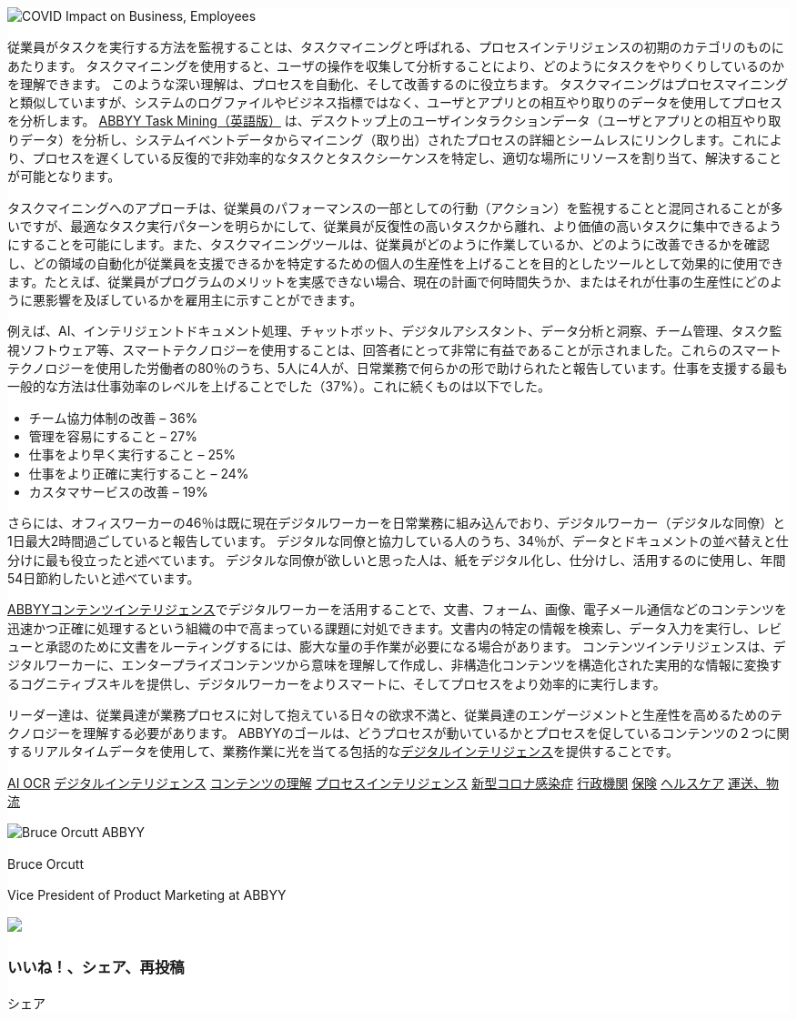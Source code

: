 ![COVID Impact on Business, Employees](https://static1.abbyy.com/abbyycommedia/30408/abbyy-global-covid-technology-survey_us_1200x628.jpg)

従業員がタスクを実行する方法を監視することは、タスクマイニングと呼ばれる、プロセスインテリジェンスの初期のカテゴリのものにあたります。 タスクマイニングを使用すると、ユーザの操作を収集して分析することにより、どのようにタスクをやりくりしているのかを理解できます。 このような深い理解は、プロセスを自動化、そして改善するのに役立ちます。 タスクマイニングはプロセスマイニングと類似していますが、システムのログファイルやビジネス指標ではなく、ユーザとアプリとの相互やり取りのデータを使用してプロセスを分析します。 [ABBYY Task Mining（英語版）](https://tools.techidaily.com/abbyy/products/) は、デスクトップ上のユーザインタラクションデータ（ユーザとアプリとの相互やり取りデータ）を分析し、システムイベントデータからマイニング（取り出）されたプロセスの詳細とシームレスにリンクします。これにより、プロセスを遅くしている反復的で非効率的なタスクとタスクシーケンスを特定し、適切な場所にリソースを割り当て、解決することが可能となります。

タスクマイニングへのアプローチは、従業員のパフォーマンスの一部としての行動（アクション）を監視することと混同されることが多いですが、最適なタスク実行パターンを明らかにして、従業員が反復性の高いタスクから離れ、より価値の高いタスクに集中できるようにすることを可能にします。また、タスクマイニングツールは、従業員がどのように作業しているか、どのように改善できるかを確認し、どの領域の自動化が従業員を支援できるかを特定するための個人の生産性を上げることを目的としたツールとして効果的に使用できます。たとえば、従業員がプログラムのメリットを実感できない場合、現在の計画で何時間失うか、またはそれが仕事の生産性にどのように悪影響を及ぼしているかを雇用主に示すことができます。

例えば、AI、インテリジェントドキュメント処理、チャットボット、デジタルアシスタント、データ分析と洞察、チーム管理、タスク監視ソフトウェア等、スマートテクノロジーを使用することは、回答者にとって非常に有益であることが示されました。これらのスマートテクノロジーを使用した労働者の80％のうち、5人に4人が、日常業務で何らかの形で助けられたと報告しています。仕事を支援する最も一般的な方法は仕事効率のレベルを上げることでした（37%）。これに続くものは以下でした。

* チーム協力体制の改善 – 36%
* 管理を容易にすること – 27%
* 仕事をより早く実行すること – 25%
* 仕事をより正確に実行すること – 24%
* カスタマサービスの改善 – 19%

さらには、オフィスワーカーの46％は既に現在デジタルワーカーを日常業務に組み込んでおり、デジタルワーカー（デジタルな同僚）と1日最大2時間過ごしていると報告しています。 デジタルな同僚と協力している人のうち、34％が、データとドキュメントの並べ替えと仕分けに最も役立ったと述べています。 デジタルな同僚が欲しいと思った人は、紙をデジタル化し、仕分けし、活用するのに使用し、年間54日節約したいと述べています。

[ABBYYコンテンツインテリジェンス](https://tools.techidaily.com/abbyy/products/)でデジタルワーカーを活用することで、文書、フォーム、画像、電子メール通信などのコンテンツを迅速かつ正確に処理するという組織の中で高まっている課題に対処できます。文書内の特定の情報を検索し、データ入力を実行し、レビューと承認のために文書をルーティングするには、膨大な量の手作業が必要になる場合があります。 コンテンツインテリジェンスは、デジタルワーカーに、エンタープライズコンテンツから意味を理解して作成し、非構造化コンテンツを構造化された実用的な情報に変換するコグニティブスキルを提供し、デジタルワーカーをよりスマートに、そしてプロセスをより効率的に実行します。

リーダー達は、従業員達が業務プロセスに対して抱えている日々の欲求不満と、従業員達のエンゲージメントと生産性を高めるためのテクノロジーを理解する必要があります。 ABBYYのゴールは、どうプロセスが動いているかとプロセスを促しているコンテンツの２つに関するリアルタイムデータを使用して、業務作業に光を当てる包括的な[デジタルインテリジェンス](https://tools.techidaily.com/abbyy/products/)を提供することです。

[AI OCR](https://tools.techidaily.com/abbyy/products/) [デジタルインテリジェンス](https://tools.techidaily.com/abbyy/products/) [コンテンツの理解](https://tools.techidaily.com/abbyy/products/) [プロセスインテリジェンス](https://tools.techidaily.com/abbyy/products/) [新型コロナ感染症](https://tools.techidaily.com/abbyy/products/) [行政機関](https://tools.techidaily.com/abbyy/products/) [保険](https://tools.techidaily.com/abbyy/products/) [ヘルスケア](https://tools.techidaily.com/abbyy/products/) [運送、物流](https://tools.techidaily.com/abbyy/products/) 

![Bruce Orcutt ABBYY](https://static5.abbyy.com/abbyycommedia/25719/bruceorcutt-99x99.png)

Bruce Orcutt

Vice President of Product Marketing at ABBYY


<a href="https://secure.2checkout.com/order/checkout.php?PRODS=4620778&QTY=1&AFFILIATE=108875&CART=1"><img src="https://secure.avangate.com/images/merchant/07dd4d5a72f5740ef0f035f201951476/728__90banner.jpg" border="0"></a>

### いいね！、シェア、再投稿

シェア 
